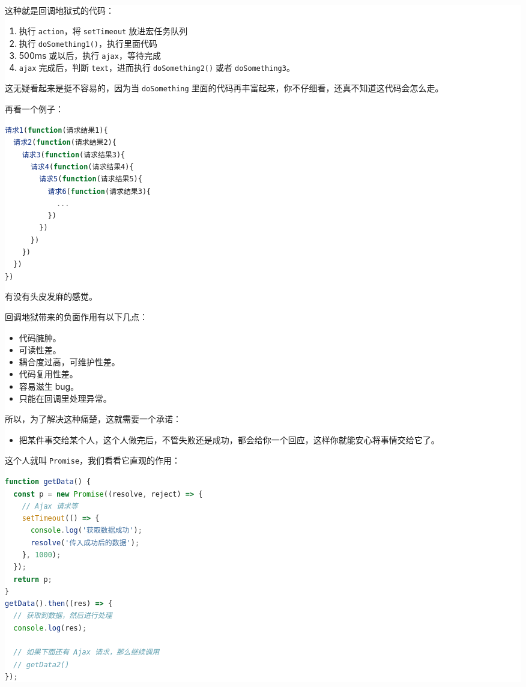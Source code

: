 这种就是回调地狱式的代码：

1. 执行 `action`，将 `setTimeout` 放进宏任务队列
2. 执行 `doSomething1()`，执行里面代码
3. 500ms 或以后，执行 `ajax`，等待完成
4. `ajax` 完成后，判断 `text`，进而执行 `doSomething2()` 或者 `doSomething3`。

这无疑看起来是挺不容易的，因为当 `doSomething` 里面的代码再丰富起来，你不仔细看，还真不知道这代码会怎么走。

再看一个例子：

```js
请求1(function(请求结果1){
  请求2(function(请求结果2){
    请求3(function(请求结果3){
      请求4(function(请求结果4){
        请求5(function(请求结果5){
          请求6(function(请求结果3){
            ...
          })
        })
      })
    })
  })
})
```

有没有头皮发麻的感觉。

回调地狱带来的负面作用有以下几点：

* 代码臃肿。
* 可读性差。
* 耦合度过高，可维护性差。
* 代码复用性差。
* 容易滋生 bug。
* 只能在回调里处理异常。

所以，为了解决这种痛楚，这就需要一个承诺：

* 把某件事交给某个人，这个人做完后，不管失败还是成功，都会给你一个回应，这样你就能安心将事情交给它了。

这个人就叫 `Promise`，我们看看它直观的作用：

```js
function getData() {
  const p = new Promise((resolve, reject) => {
    // Ajax 请求等
    setTimeout(() => {
      console.log('获取数据成功');
      resolve('传入成功后的数据');
    }, 1000);
  });
  return p;
}
getData().then((res) => {
  // 获取到数据，然后进行处理
  console.log(res);

  // 如果下面还有 Ajax 请求，那么继续调用
  // getData2()
});
```
